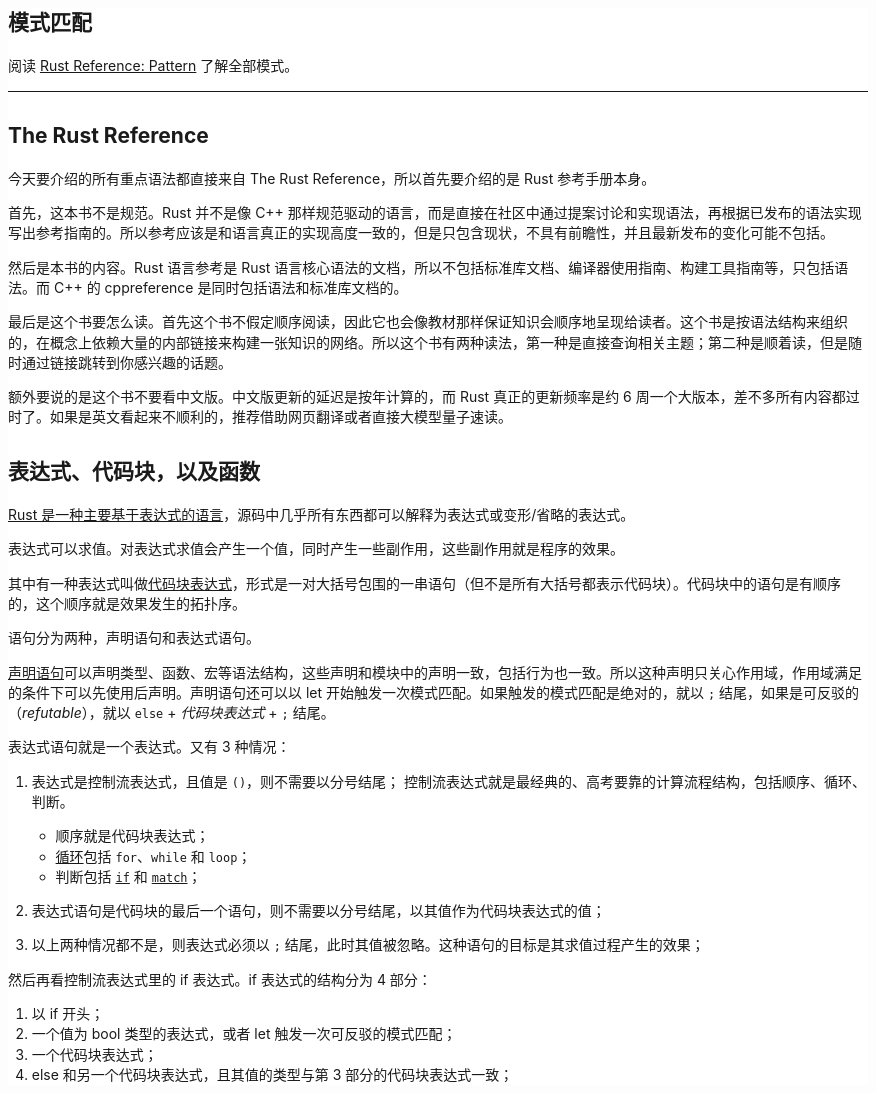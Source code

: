 ## 模式匹配

阅读 [Rust Reference: Pattern](https://doc.rust-lang.org/stable/reference/patterns.html) 了解全部模式。

---

## The Rust Reference

今天要介绍的所有重点语法都直接来自 The Rust Reference，所以首先要介绍的是 Rust 参考手册本身。

首先，这本书不是规范。Rust 并不是像 C++ 那样规范驱动的语言，而是直接在社区中通过提案讨论和实现语法，再根据已发布的语法实现写出参考指南的。所以参考应该是和语言真正的实现高度一致的，但是只包含现状，不具有前瞻性，并且最新发布的变化可能不包括。

然后是本书的内容。Rust 语言参考是 Rust 语言核心语法的文档，所以不包括标准库文档、编译器使用指南、构建工具指南等，只包括语法。而 C++ 的 cppreference 是同时包括语法和标准库文档的。

最后是这个书要怎么读。首先这个书不假定顺序阅读，因此它也会像教材那样保证知识会顺序地呈现给读者。这个书是按语法结构来组织的，在概念上依赖大量的内部链接来构建一张知识的网络。所以这个书有两种读法，第一种是直接查询相关主题；第二种是顺着读，但是随时通过链接跳转到你感兴趣的话题。

额外要说的是这个书不要看中文版。中文版更新的延迟是按年计算的，而 Rust 真正的更新频率是约 6 周一个大版本，差不多所有内容都过时了。如果是英文看起来不顺利的，推荐借助网页翻译或者直接大模型量子速读。

## 表达式、代码块，以及函数

[Rust 是一种主要基于表达式的语言](https://doc.rust-lang.org/reference/statements-and-expressions.html)，源码中几乎所有东西都可以解释为表达式或变形/省略的表达式。

表达式可以求值。对表达式求值会产生一个值，同时产生一些副作用，这些副作用就是程序的效果。

其中有一种表达式叫做[代码块表达式](https://doc.rust-lang.org/reference/expressions/block-expr.html)，形式是一对大括号包围的一串语句（但不是所有大括号都表示代码块）。代码块中的语句是有顺序的，这个顺序就是效果发生的拓扑序。

语句分为两种，声明语句和表达式语句。

[声明语句](https://doc.rust-lang.org/reference/statements.html#declaration-statements)可以声明类型、函数、宏等语法结构，这些声明和模块中的声明一致，包括行为也一致。所以这种声明只关心作用域，作用域满足的条件下可以先使用后声明。声明语句还可以以 let 开始触发一次模式匹配。如果触发的模式匹配是绝对的，就以 `;` 结尾，如果是可反驳的（*refutable*），就以 `else` + *代码块表达式* + `;` 结尾。

表达式语句就是一个表达式。又有 3 种情况：

1. 表达式是控制流表达式，且值是 `()`，则不需要以分号结尾；
   控制流表达式就是最经典的、高考要靠的计算流程结构，包括顺序、循环、判断。

   - 顺序就是代码块表达式；
   - [循环](https://doc.rust-lang.org/reference/expressions/loop-expr.html)包括 `for`、`while` 和 `loop`；
   - 判断包括 [`if`](https://doc.rust-lang.org/reference/expressions/if-expr.html) 和 [`match`](https://doc.rust-lang.org/reference/expressions/match-expr.html)；

2. 表达式语句是代码块的最后一个语句，则不需要以分号结尾，以其值作为代码块表达式的值；
3. 以上两种情况都不是，则表达式必须以 `;` 结尾，此时其值被忽略。这种语句的目标是其求值过程产生的效果；

然后再看控制流表达式里的 if 表达式。if 表达式的结构分为 4 部分：

1. 以 if 开头；
2. 一个值为 bool 类型的表达式，或者 let 触发一次可反驳的模式匹配；
3. 一个代码块表达式；
4. else 和另一个代码块表达式，且其值的类型与第 3 部分的代码块表达式一致；
